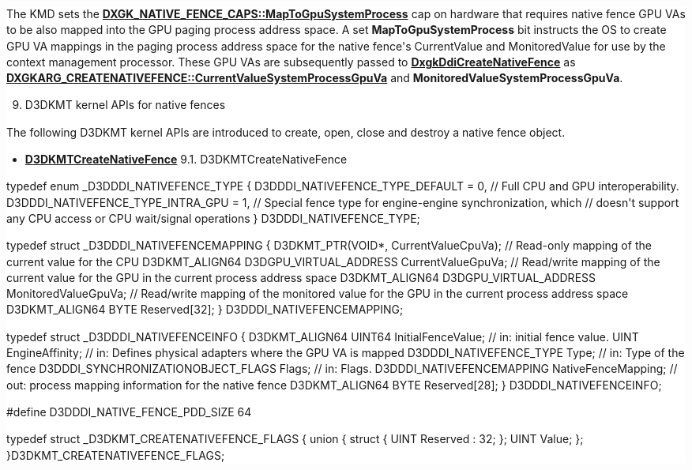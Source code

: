 The KMD sets the [**DXGK_NATIVE_FENCE_CAPS::MapToGpuSystemProcess**](/windows-hardware/drivers/ddi/d3dkmddi/ns-d3dkmddi-dxgk_native_fence_caps) cap on hardware that requires native fence GPU VAs to be also mapped into the GPU paging process address space. A set **MapToGpuSystemProcess** bit instructs the OS to create GPU VA mappings in the paging process address space for the native fence's CurrentValue and MonitoredValue for use by the context management processor. These GPU VAs are subsequently passed to [**DxgkDdiCreateNativeFence**](/windows-hardware/drivers/ddi/d3dkmddi/nc-d3dkmddi-dxgkddi_createnativefence) as [**DXGKARG_CREATENATIVEFENCE::CurrentValueSystemProcessGpuVa**](/windows-hardware/drivers/ddi/d3dkmddi/ns-d3dkmddi-dxgkarg_createnativefence) and **MonitoredValueSystemProcessGpuVa**.

9. D3DKMT kernel APIs for native fences

The following D3DKMT kernel APIs are introduced to create, open, close and destroy a native fence object.

* [**D3DKMTCreateNativeFence**](/windows-hardware/drivers/ddi/d3dkmthk/nc-d3dkmthk-d3dkmtcreatenativefence)
9.1. D3DKMTCreateNativeFence

typedef enum _D3DDDI_NATIVEFENCE_TYPE
{
    D3DDDI_NATIVEFENCE_TYPE_DEFAULT = 0,   // Full CPU and GPU interoperability.
    D3DDDI_NATIVEFENCE_TYPE_INTRA_GPU = 1, // Special fence type for engine-engine synchronization, which
                                           // doesn't support any CPU access or CPU wait/signal operations
} D3DDDI_NATIVEFENCE_TYPE;

typedef struct _D3DDDI_NATIVEFENCEMAPPING
{
    D3DKMT_PTR(VOID*,                       CurrentValueCpuVa);  // Read-only mapping of the current value for the CPU
    D3DKMT_ALIGN64 D3DGPU_VIRTUAL_ADDRESS   CurrentValueGpuVa;   // Read/write mapping of the current value for the GPU in the current process address space
    D3DKMT_ALIGN64 D3DGPU_VIRTUAL_ADDRESS   MonitoredValueGpuVa; // Read/write mapping of the monitored value for the GPU in the current process address space
    D3DKMT_ALIGN64 BYTE                     Reserved[32];
} D3DDDI_NATIVEFENCEMAPPING;

typedef struct _D3DDDI_NATIVEFENCEINFO
{
    D3DKMT_ALIGN64 UINT64                   InitialFenceValue;  // in: initial fence value.
    UINT                                    EngineAffinity;     // in: Defines physical adapters where the GPU VA is mapped
    D3DDDI_NATIVEFENCE_TYPE                 Type;               // in: Type of the fence
    D3DDDI_SYNCHRONIZATIONOBJECT_FLAGS      Flags;              // in: Flags.
    D3DDDI_NATIVEFENCEMAPPING               NativeFenceMapping; // out: process mapping information for the native fence
    D3DKMT_ALIGN64 BYTE                     Reserved[28];
} D3DDDI_NATIVEFENCEINFO;

#define D3DDDI_NATIVE_FENCE_PDD_SIZE 64

typedef struct _D3DKMT_CREATENATIVEFENCE_FLAGS 
{
    union
    {
        struct 
        {
            UINT Reserved : 32;
        };
        UINT Value;
    };
}D3DKMT_CREATENATIVEFENCE_FLAGS;
